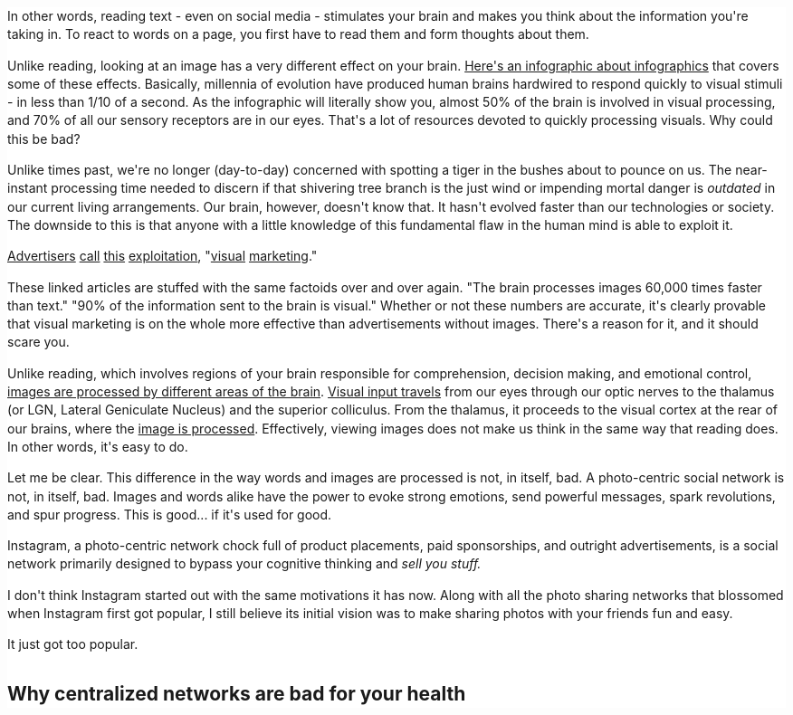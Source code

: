 In other words, reading text - even on social media - stimulates your brain and makes you think about the information you're taking in. To react to words on a page, you first have to read them and form thoughts about them.

Unlike reading, looking at an image has a very different effect on your brain. [Here's an infographic about infographics](https://neomam.com/interactive/13reasons/) that covers some of these effects. Basically, millennia of evolution have produced human brains hardwired to respond quickly to visual stimuli - in less than 1/10 of a second. As the infographic will literally show you, almost 50% of the brain is involved in visual processing, and 70% of all our sensory receptors are in our eyes. That's a lot of resources devoted to quickly processing visuals. Why could this be bad?

Unlike times past, we're no longer (day-to-day) concerned with spotting a tiger in the bushes about to pounce on us. The near-instant processing time needed to discern if that shivering tree branch is the just wind or impending mortal danger is _outdated_ in our current living arrangements. Our brain, however, doesn't know that. It hasn't evolved faster than our technologies or society. The downside to this is that anyone with a little knowledge of this fundamental flaw in the human mind is able to exploit it.

[Advertisers](https://web.archive.org/web/20200719034830/https://thenextweb.com/dd/2014/05/21/importance-visual-content-deliver-effectively/) [call](https://www.liveplan.com/blog/2016/01/scientific-reasons-why-you-should-present-your-data-visually/) [this](https://www.fastcompany.com/3035856/why-were-more-likely-to-remember-content-with-images-and-video-infogr) [exploitation](https://www.canva.com/learn/visual-marketing/), "[visual](https://blog.bufferapp.com/a-complete-guide-to-creating-awesome-visual-content) [marketing](https://web.archive.org/web/20200501165857/https://www.business2community.com/digital-marketing/visual-marketing-pictures-worth-60000-words-01126256)."

These linked articles are stuffed with the same factoids over and over again. "The brain processes images 60,000 times faster than text." "90% of the information sent to the brain is visual." Whether or not these numbers are accurate, it's clearly provable that visual marketing is on the whole more effective than advertisements without images. There's a reason for it, and it should scare you.

Unlike reading, which involves regions of your brain responsible for comprehension, decision making, and emotional control, [images are processed by different areas of the brain](https://doi.org/10.1073/pnas.95.5.2703). [Visual input travels](https://qbi.uq.edu.au/brain/brain-physiology/visual-perception) from our eyes through our optic nerves to the thalamus (or LGN, Lateral Geniculate Nucleus) and the superior colliculus. From the thalamus, it proceeds to the visual cortex at the rear of our brains, where the [image is processed](https://en.wikipedia.org/wiki/Visual_system). Effectively, viewing images does not make us think in the same way that reading does. In other words, it's easy to do.

Let me be clear. This difference in the way words and images are processed is not, in itself, bad. A photo-centric social network is not, in itself, bad. Images and words alike have the power to evoke strong emotions, send powerful messages, spark revolutions, and spur progress. This is good... if it's used for good.

Instagram, a photo-centric network chock full of product placements, paid sponsorships, and outright advertisements, is a social network primarily designed to bypass your cognitive thinking and _sell you stuff._

I don't think Instagram started out with the same motivations it has now. Along with all the photo sharing networks that blossomed when Instagram first got popular, I still believe its initial vision was to make sharing photos with your friends fun and easy.

It just got too popular.

## Why centralized networks are bad for your health
